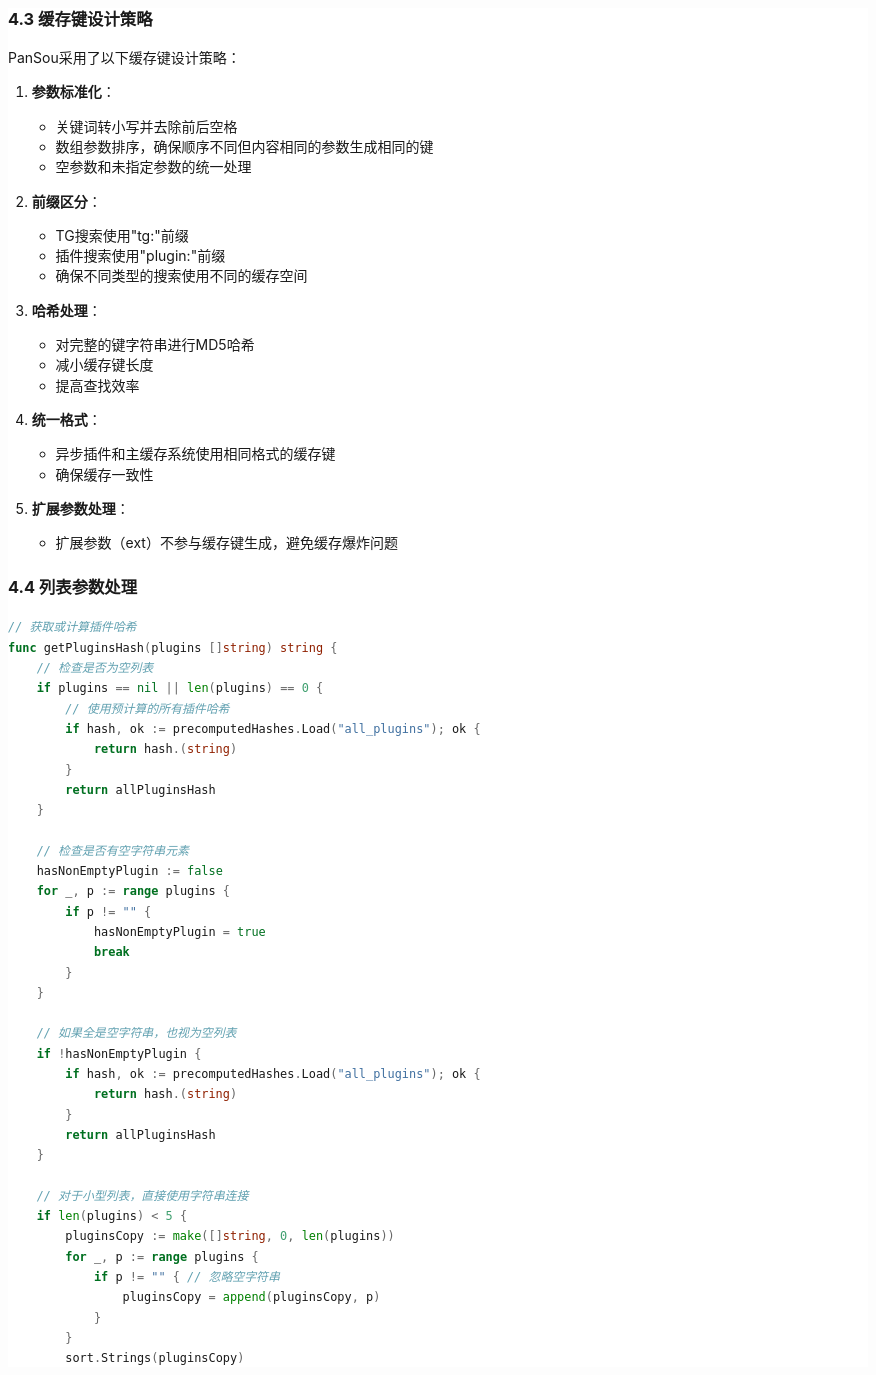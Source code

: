 ### 4.3 缓存键设计策略

PanSou采用了以下缓存键设计策略：

1. **参数标准化**：
   - 关键词转小写并去除前后空格
   - 数组参数排序，确保顺序不同但内容相同的参数生成相同的键
   - 空参数和未指定参数的统一处理

2. **前缀区分**：
   - TG搜索使用"tg:"前缀
   - 插件搜索使用"plugin:"前缀
   - 确保不同类型的搜索使用不同的缓存空间

3. **哈希处理**：
   - 对完整的键字符串进行MD5哈希
   - 减小缓存键长度
   - 提高查找效率

4. **统一格式**：
   - 异步插件和主缓存系统使用相同格式的缓存键
   - 确保缓存一致性

5. **扩展参数处理**：
   - 扩展参数（ext）不参与缓存键生成，避免缓存爆炸问题

### 4.4 列表参数处理

```go
// 获取或计算插件哈希
func getPluginsHash(plugins []string) string {
    // 检查是否为空列表
    if plugins == nil || len(plugins) == 0 {
        // 使用预计算的所有插件哈希
        if hash, ok := precomputedHashes.Load("all_plugins"); ok {
            return hash.(string)
        }
        return allPluginsHash
    }
    
    // 检查是否有空字符串元素
    hasNonEmptyPlugin := false
    for _, p := range plugins {
        if p != "" {
            hasNonEmptyPlugin = true
            break
        }
    }
    
    // 如果全是空字符串，也视为空列表
    if !hasNonEmptyPlugin {
        if hash, ok := precomputedHashes.Load("all_plugins"); ok {
            return hash.(string)
        }
        return allPluginsHash
    }
    
    // 对于小型列表，直接使用字符串连接
    if len(plugins) < 5 {
        pluginsCopy := make([]string, 0, len(plugins))
        for _, p := range plugins {
            if p != "" { // 忽略空字符串
                pluginsCopy = append(pluginsCopy, p)
            }
        }
        sort.Strings(pluginsCopy)
```